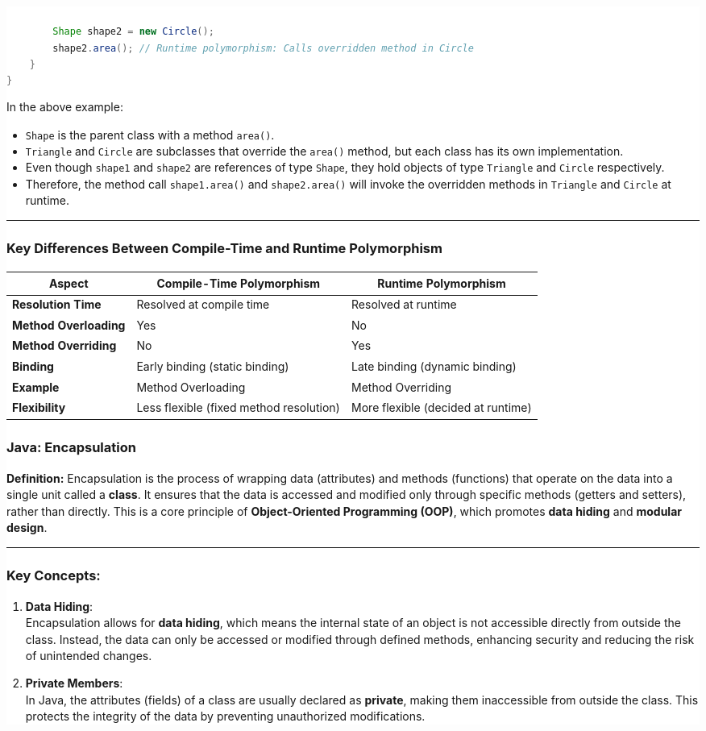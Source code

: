 ```java
        
        Shape shape2 = new Circle();
        shape2.area(); // Runtime polymorphism: Calls overridden method in Circle
    }
}
```
In the above example:
- `Shape` is the parent class with a method `area()`.
- `Triangle` and `Circle` are subclasses that override the `area()` method, but each class has its own implementation.
- Even though `shape1` and `shape2` are references of type `Shape`, they hold objects of type `Triangle` and `Circle` respectively. 
- Therefore, the method call `shape1.area()` and `shape2.area()` will invoke the overridden methods in `Triangle` and `Circle` at runtime.

---

### Key Differences Between Compile-Time and Runtime Polymorphism

| Aspect                | Compile-Time Polymorphism   | Runtime Polymorphism        |
|-----------------------|-----------------------------|-----------------------------|
| **Resolution Time**    | Resolved at compile time    | Resolved at runtime         |
| **Method Overloading** | Yes                         | No                          |
| **Method Overriding**  | No                          | Yes                         |
| **Binding**            | Early binding (static binding) | Late binding (dynamic binding) |
| **Example**            | Method Overloading          | Method Overriding           |
| **Flexibility**        | Less flexible (fixed method resolution) | More flexible (decided at runtime) |

### **Java: Encapsulation**

**Definition:**
Encapsulation is the process of wrapping data (attributes) and methods (functions) that operate on the data into a single unit called a **class**. It ensures that the data is accessed and modified only through specific methods (getters and setters), rather than directly. This is a core principle of **Object-Oriented Programming (OOP)**, which promotes **data hiding** and **modular design**.

---

### **Key Concepts:**

1. **Data Hiding**:  
   Encapsulation allows for **data hiding**, which means the internal state of an object is not accessible directly from outside the class. Instead, the data can only be accessed or modified through defined methods, enhancing security and reducing the risk of unintended changes.

2. **Private Members**:  
   In Java, the attributes (fields) of a class are usually declared as **private**, making them inaccessible from outside the class. This protects the integrity of the data by preventing unauthorized modifications.
